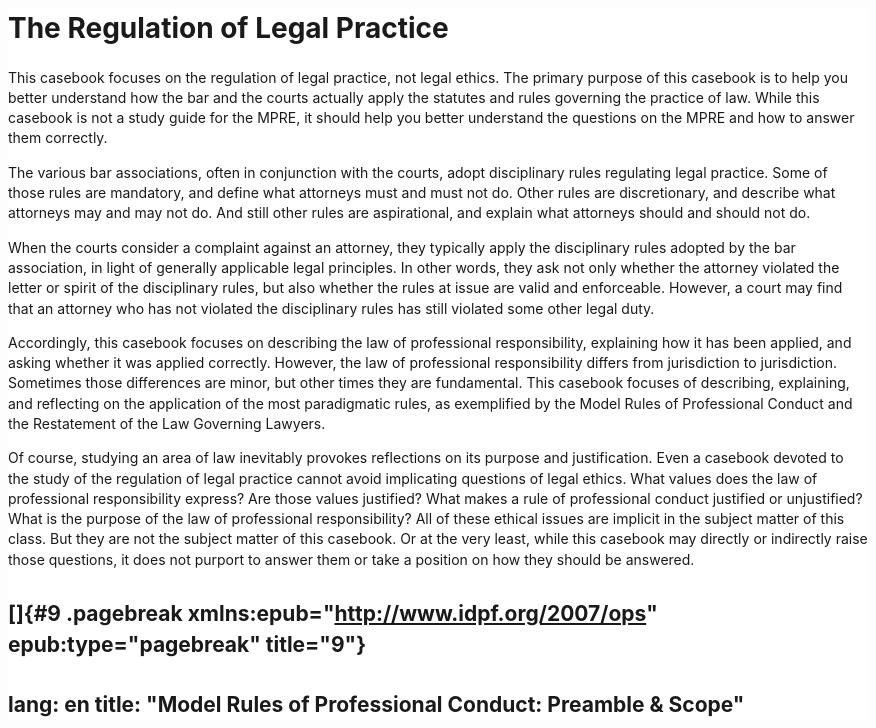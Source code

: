 # The Regulation of Legal Practice

This casebook focuses on the regulation of legal practice, not legal
ethics. The primary purpose of this casebook is to help you better
understand how the bar and the courts actually apply the statutes and
rules governing the practice of law. While this casebook is not a study
guide for the MPRE, it should help you better understand the questions
on the MPRE and how to answer them correctly.

The various bar associations, often in conjunction with the courts,
adopt disciplinary rules regulating legal practice. Some of those rules
are mandatory, and define what attorneys must and must not do. Other
rules are discretionary, and describe what attorneys may and may not do.
And still other rules are aspirational, and explain what attorneys
should and should not do.

When the courts consider a complaint against an attorney, they typically
apply the disciplinary rules adopted by the bar association, in light of
generally applicable legal principles. In other words, they ask not only
whether the attorney violated the letter or spirit of the disciplinary
rules, but also whether the rules at issue are valid and enforceable.
However, a court may find that an attorney who has not violated the
disciplinary rules has still violated some other legal duty.

Accordingly, this casebook focuses on describing the law of professional
responsibility, explaining how it has been applied, and asking whether
it was applied correctly. However, the law of professional
responsibility differs from jurisdiction to jurisdiction. Sometimes
those differences are minor, but other times they are fundamental. This
casebook focuses of describing, explaining, and reflecting on the
application of the most paradigmatic rules, as exemplified by the Model
Rules of Professional Conduct and the Restatement of the Law Governing
Lawyers.

Of course, studying an area of law inevitably provokes reflections on
its purpose and justification. Even a casebook devoted to the study of
the regulation of legal practice cannot avoid implicating questions of
legal ethics. What values does the law of professional responsibility
express? Are those values justified? What makes a rule of professional
conduct justified or unjustified? What is the purpose of the law of
professional responsibility? All of these ethical issues are implicit in
the subject matter of this class. But they are not the subject matter of
this casebook. Or at the very least, while this casebook may directly or
indirectly raise those questions, it does not purport to answer them or
take a position on how they should be answered.

[]{#9 .pagebreak xmlns:epub="http://www.idpf.org/2007/ops"
epub:type="pagebreak" title="9"}
---
lang: en
title: "Model Rules of Professional Conduct: Preamble & Scope"
---
